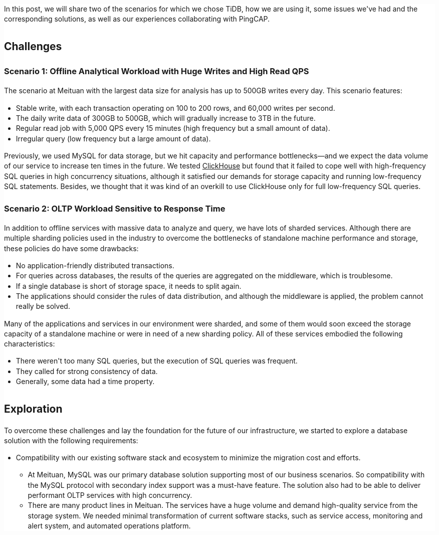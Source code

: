 In this post, we will share two of the scenarios for which we chose TiDB, how we are using it, some issues we've had and the corresponding solutions, as well as our experiences collaborating with PingCAP.

## Challenges

### Scenario 1: Offline Analytical Workload with Huge Writes and High Read QPS

The scenario at Meituan with the largest data size for analysis has up to 500GB writes every day. This scenario features:

- Stable write, with each transaction operating on 100 to 200 rows, and 60,000 writes per second.
- The daily write data of 300GB to 500GB, which will gradually increase to 3TB in the future.
- Regular read job with 5,000 QPS every 15 minutes (high frequency but a small amount of data).
- Irregular query (low frequency but a large amount of data).

Previously, we used MySQL for data storage, but we hit capacity and performance bottlenecks—and we expect the data volume of our service to increase ten times in the future. We tested [ClickHouse](https://en.wikipedia.org/wiki/ClickHouse) but found that it failed to cope well with high-frequency SQL queries in high concurrency situations, although it satisfied our demands for storage capacity and running low-frequency SQL statements. Besides, we thought that it was kind of an overkill to use ClickHouse only for full low-frequency SQL queries.

### Scenario 2: OLTP Workload Sensitive to Response Time

In addition to offline services with massive data to analyze and query, we have lots of sharded services. Although there are multiple sharding policies used in the industry to overcome the bottlenecks of standalone machine performance and storage, these policies do have some drawbacks:

- No application-friendly distributed transactions.
- For queries across databases, the results of the queries are aggregated on the middleware, which is troublesome.
- If a single database is short of storage space, it needs to split again.
- The applications should consider the rules of data distribution, and although the middleware is applied, the problem cannot really be solved.

Many of the applications and services in our environment were sharded, and some of them would soon exceed the storage capacity of a standalone machine or were in need of a new sharding policy. All of these services embodied the following characteristics:

- There weren't too many SQL queries, but the execution of SQL queries was frequent.
- They called for strong consistency of data.
- Generally, some data had a time property.

## Exploration

To overcome these challenges and lay the foundation for the future of our infrastructure, we started to explore a database solution with the following requirements:

- Compatibility with our existing software stack and ecosystem to minimize the migration cost and efforts.

  - At Meituan, MySQL was our primary database solution supporting most of our business scenarios. So compatibility with the MySQL protocol with secondary index support was a must-have feature. The solution also had to be able to deliver performant OLTP services with high concurrency.
  - There are many product lines in Meituan. The services have a huge volume and demand high-quality service from the storage system. We needed minimal transformation of current software stacks, such as service access, monitoring and alert system, and automated operations platform.
